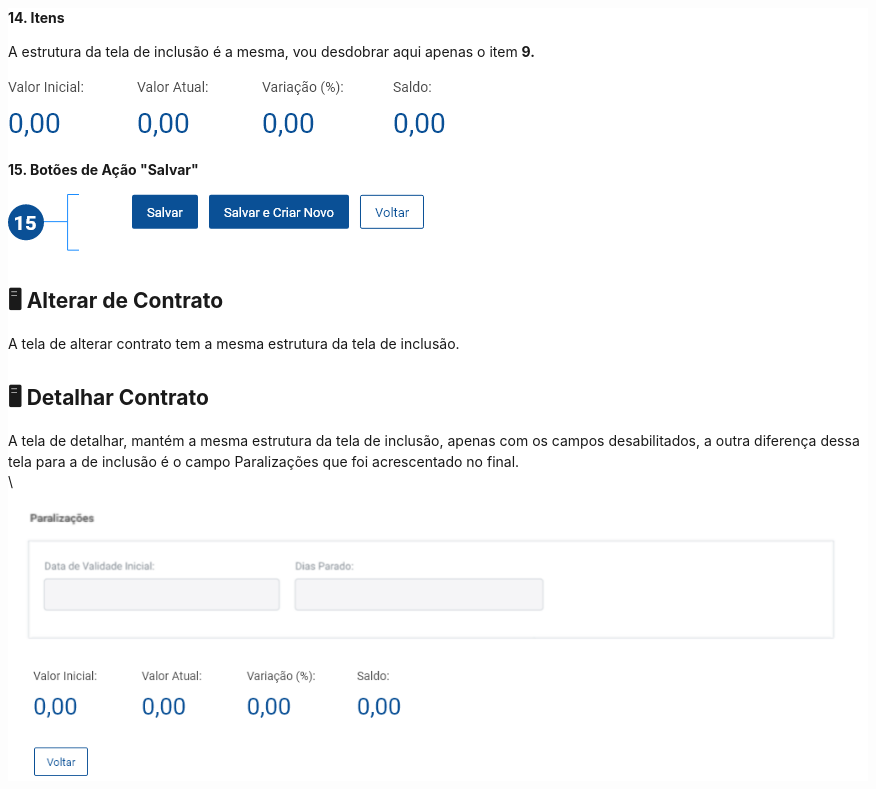 **14. Itens**‌

A estrutura da tela de inclusão é a mesma, vou desdobrar aqui apenas o item **9.**

![](<../../.gitbook/assets/image (632).png>)

**15. Botões de Ação "Salvar"**

![](<../../.gitbook/assets/image (615).png>)

## 🖥️ Alterar de Contrato

A tela de alterar contrato tem a mesma estrutura da tela de inclusão.

## 🖥️ Detalhar Contrato

A tela de detalhar, mantém a mesma estrutura da tela de inclusão, apenas com os campos desabilitados, a outra diferença dessa tela para a de inclusão é o campo Paralizações que foi acrescentado no final.\
\


![](<../../.gitbook/assets/image (561).png>)
